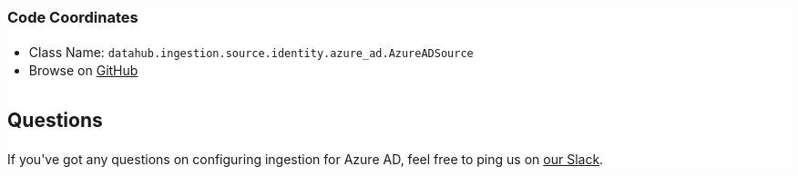 ### Code Coordinates
- Class Name: `datahub.ingestion.source.identity.azure_ad.AzureADSource`
- Browse on [GitHub](https://github.com/datahub-project/datahub/blob/master/metadata-ingestion/src/datahub/ingestion/source/identity/azure_ad.py)


<h2>Questions</h2>

If you've got any questions on configuring ingestion for Azure AD, feel free to ping us on [our Slack](https://slack.datahubproject.io).
